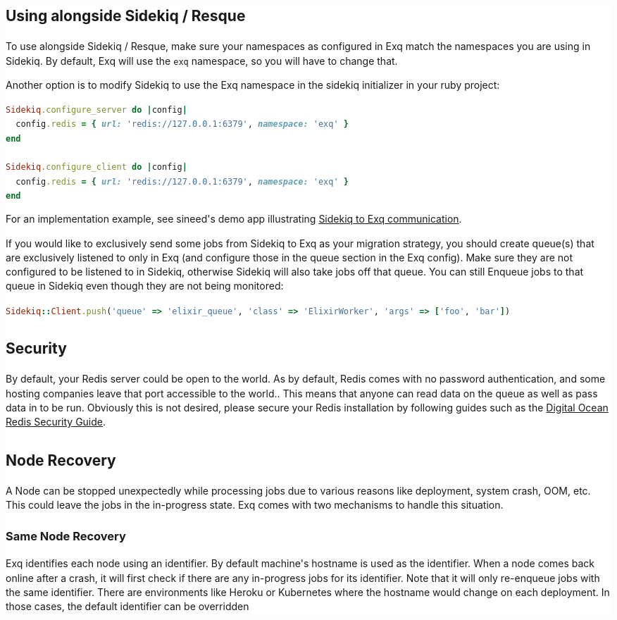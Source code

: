 ## Using alongside Sidekiq / Resque

To use alongside Sidekiq / Resque, make sure your namespaces as configured in Exq match the namespaces you are using in Sidekiq. By default, Exq will use the ```exq``` namespace, so you will have to change that.

Another option is to modify Sidekiq to use the Exq namespace in the sidekiq initializer in your ruby project:

```ruby
Sidekiq.configure_server do |config|
  config.redis = { url: 'redis://127.0.0.1:6379', namespace: 'exq' }
end

Sidekiq.configure_client do |config|
  config.redis = { url: 'redis://127.0.0.1:6379', namespace: 'exq' }
end
```

For an implementation example, see sineed's demo app illustrating  [Sidekiq to Exq communication](https://github.com/sineed/exq_sidekiq_demo_app).

If you would like to exclusively send some jobs from Sidekiq to Exq as your migration strategy, you should create queue(s) that are exclusively listened to only in Exq (and configure those in the queue section in the Exq config). Make sure they are not configured to be listened to in Sidekiq, otherwise Sidekiq will also take jobs off that queue. You can still Enqueue jobs to that queue in Sidekiq even though they are not being monitored:

```ruby
Sidekiq::Client.push('queue' => 'elixir_queue', 'class' => 'ElixirWorker', 'args' => ['foo', 'bar'])
```

## Security

By default, your Redis server could be open to the world. As by default, Redis comes with no password authentication, and some hosting companies leave that port accessible to the world.. This means that anyone can read data on the queue as well as pass data in to be run. Obviously this is not desired, please secure your Redis installation by following guides such as the [Digital Ocean Redis Security Guide](https://www.digitalocean.com/community/tutorials/how-to-secure-your-redis-installation-on-ubuntu-14-04).

## Node Recovery

A Node can be stopped unexpectedly while processing jobs due to various reasons like deployment, system crash, OOM, etc. This could leave the jobs in the in-progress state. Exq comes with two mechanisms to handle this situation.

### Same Node Recovery

Exq identifies each node using an identifier. By default machine's hostname is used as the identifier. When a node comes back online after a crash, it will first check if there are any in-progress jobs for its identifier. Note that it will only re-enqueue jobs with the same identifier. There are environments like Heroku or Kubernetes where the hostname would change on each deployment. In those cases, the default identifier can be overridden
